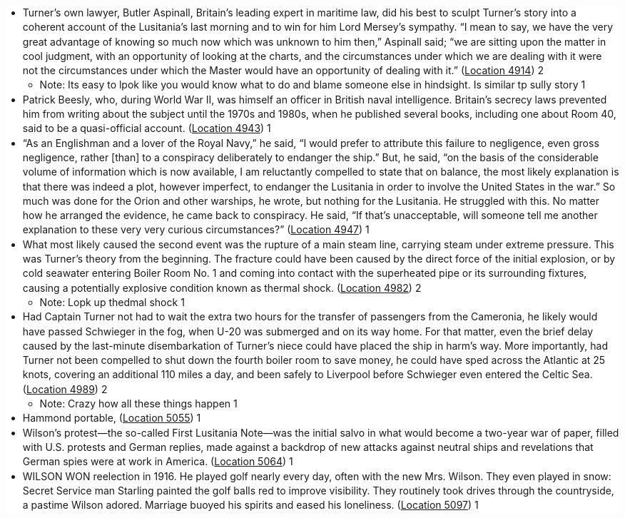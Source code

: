 - Turner’s own lawyer, Butler Aspinall, Britain’s leading expert in maritime law, did his best to sculpt Turner’s story into a coherent account of the Lusitania’s last morning and to win for him Lord Mersey’s sympathy. “I mean to say, we have the very great advantage of knowing so much now which was unknown to him then,” Aspinall said; “we are sitting upon the matter in cool judgment, with an opportunity of looking at the charts, and the circumstances under which we are dealing with it were not the circumstances under which the Master would have an opportunity of dealing with it.” ([Location 4914](https://readwise.io/to_kindle?action=open&asin=B00N6PD3GE&location=4914))
2
    - Note: Its easy to lpok like you would know what to do 
      and blame someone else 
      in hindsight. Is similar tp sully story
1
- Patrick Beesly, who, during World War II, was himself an officer in British naval intelligence. Britain’s secrecy laws prevented him from writing about the subject until the 1970s and 1980s, when he published several books, including one about Room 40, said to be a quasi-official account. ([Location 4943](https://readwise.io/to_kindle?action=open&asin=B00N6PD3GE&location=4943))
1
- “As an Englishman and a lover of the Royal Navy,” he said, “I would prefer to attribute this failure to negligence, even gross negligence, rather [than] to a conspiracy deliberately to endanger the ship.” But, he said, “on the basis of the considerable volume of information which is now available, I am reluctantly compelled to state that on balance, the most likely explanation is that there was indeed a plot, however imperfect, to endanger the Lusitania in order to involve the United States in the war.” So much was done for the Orion and other warships, he wrote, but nothing for the Lusitania. He struggled with this. No matter how he arranged the evidence, he came back to conspiracy. He said, “If that’s unacceptable, will someone tell me another explanation to these very very curious circumstances?” ([Location 4947](https://readwise.io/to_kindle?action=open&asin=B00N6PD3GE&location=4947))
1
- What most likely caused the second event was the rupture of a main steam line, carrying steam under extreme pressure. This was Turner’s theory from the beginning. The fracture could have been caused by the direct force of the initial explosion, or by cold seawater entering Boiler Room No. 1 and coming into contact with the superheated pipe or its surrounding fixtures, causing a potentially explosive condition known as thermal shock. ([Location 4982](https://readwise.io/to_kindle?action=open&asin=B00N6PD3GE&location=4982))
2
    - Note: Lopk up thedmal shock
1
- Had Captain Turner not had to wait the extra two hours for the transfer of passengers from the Cameronia, he likely would have passed Schwieger in the fog, when U-20 was submerged and on its way home. For that matter, even the brief delay caused by the last-minute disembarkation of Turner’s niece could have placed the ship in harm’s way. More importantly, had Turner not been compelled to shut down the fourth boiler room to save money, he could have sped across the Atlantic at 25 knots, covering an additional 110 miles a day, and been safely to Liverpool before Schwieger even entered the Celtic Sea. ([Location 4989](https://readwise.io/to_kindle?action=open&asin=B00N6PD3GE&location=4989))
2
    - Note: Crazy how all these things happen
1
- Hammond portable, ([Location 5055](https://readwise.io/to_kindle?action=open&asin=B00N6PD3GE&location=5055))
1
- Wilson’s protest—the so-called First Lusitania Note—was the initial salvo in what would become a two-year war of paper, filled with U.S. protests and German replies, made against a backdrop of new attacks against neutral ships and revelations that German spies were at work in America. ([Location 5064](https://readwise.io/to_kindle?action=open&asin=B00N6PD3GE&location=5064))
1
- WILSON WON reelection in 1916. He played golf nearly every day, often with the new Mrs. Wilson. They even played in snow: Secret Service man Starling painted the golf balls red to improve visibility. They routinely took drives through the countryside, a pastime Wilson adored. Marriage buoyed his spirits and eased his loneliness. ([Location 5097](https://readwise.io/to_kindle?action=open&asin=B00N6PD3GE&location=5097))
1